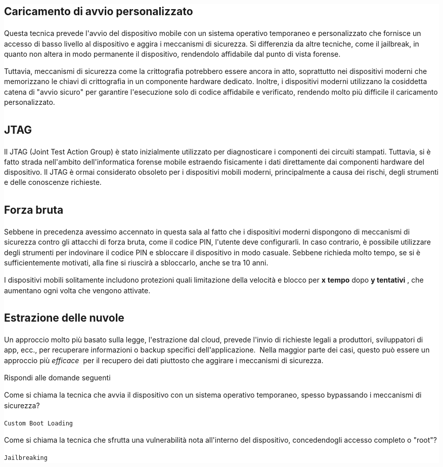 ## Caricamento di avvio personalizzato

Questa tecnica prevede l'avvio del dispositivo mobile con un sistema operativo temporaneo e personalizzato che fornisce un accesso di basso livello al dispositivo e aggira i meccanismi di sicurezza. Si differenzia da altre tecniche, come il jailbreak, in quanto non altera in modo permanente il dispositivo, rendendolo affidabile dal punto di vista forense.

Tuttavia, meccanismi di sicurezza come la crittografia potrebbero essere ancora in atto, soprattutto nei dispositivi moderni che memorizzano le chiavi di crittografia in un componente hardware dedicato. Inoltre, i dispositivi moderni utilizzano la cosiddetta catena di "avvio sicuro" per garantire l'esecuzione solo di codice affidabile e verificato, rendendo molto più difficile il caricamento personalizzato.

## JTAG

Il JTAG (Joint Test Action Group) è stato inizialmente utilizzato per diagnosticare i componenti dei circuiti stampati. Tuttavia, si è fatto strada nell'ambito dell'informatica forense mobile estraendo fisicamente i dati direttamente dai componenti hardware del dispositivo. Il JTAG è ormai considerato obsoleto per i dispositivi mobili moderni, principalmente a causa dei rischi, degli strumenti e delle conoscenze richieste.

## Forza bruta

Sebbene in precedenza avessimo accennato in questa sala al fatto che i dispositivi moderni dispongono di meccanismi di sicurezza contro gli attacchi di forza bruta, come il codice PIN, l'utente deve configurarli. In caso contrario, è possibile utilizzare degli strumenti per indovinare il codice PIN e sbloccare il dispositivo in modo casuale. Sebbene richieda molto tempo, se si è sufficientemente motivati, alla fine si riuscirà a sbloccarlo, anche se tra 10 anni.

I dispositivi mobili solitamente includono protezioni quali limitazione della velocità e blocco per **x** **tempo** dopo **y tentativi** , che aumentano ogni volta che vengono attivate.

## Estrazione delle nuvole

Un approccio molto più basato sulla legge, l'estrazione dal cloud, prevede l'invio di richieste legali a produttori, sviluppatori di app, ecc., per recuperare informazioni o backup specifici dell'applicazione.  Nella maggior parte dei casi, questo può essere un approccio più _efficace_  per il recupero dei dati piuttosto che aggirare i meccanismi di sicurezza. 

Rispondi alle domande seguenti

Come si chiama la tecnica che avvia il dispositivo con un sistema operativo temporaneo, spesso bypassando i meccanismi di sicurezza?

```
Custom Boot Loading
```

Come si chiama la tecnica che sfrutta una vulnerabilità nota all'interno del dispositivo, concedendogli accesso completo o "root"?

```
Jailbreaking
```
